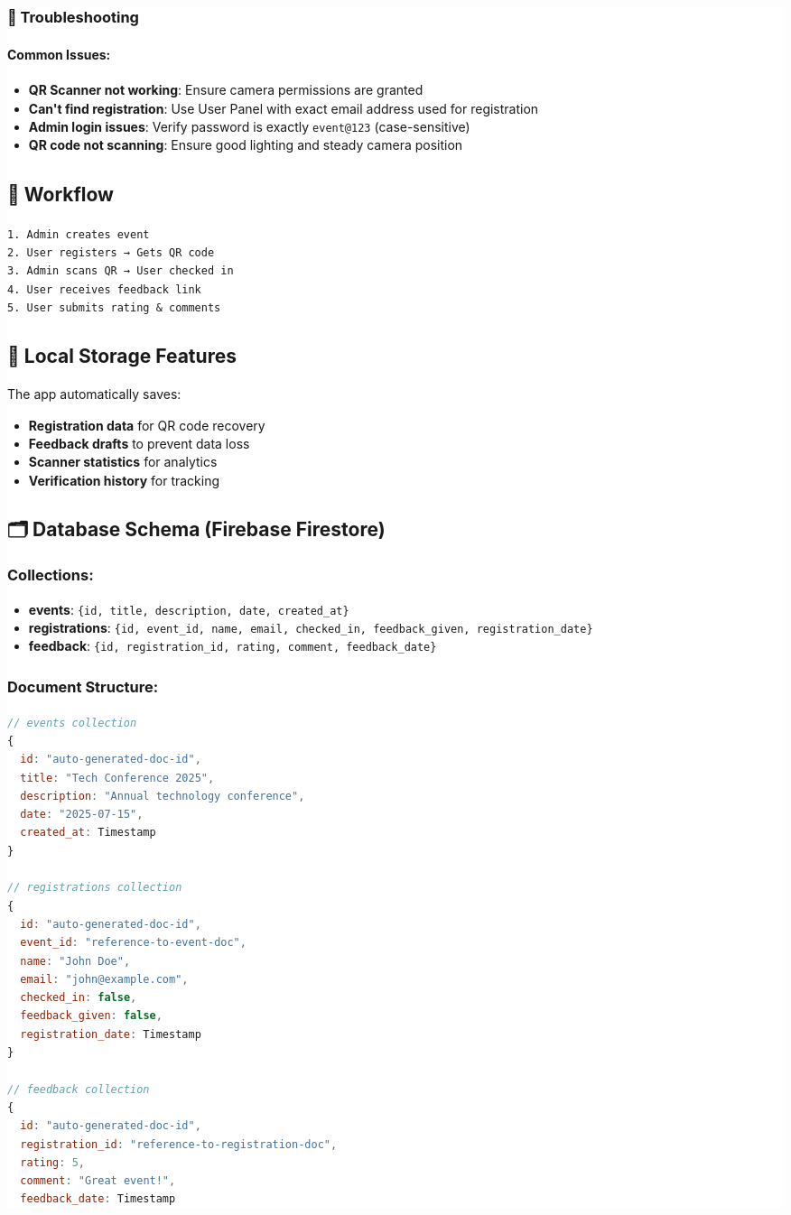 ### 🚨 Troubleshooting

#### **Common Issues:**
- **QR Scanner not working**: Ensure camera permissions are granted
- **Can't find registration**: Use User Panel with exact email address used for registration
- **Admin login issues**: Verify password is exactly `event@123` (case-sensitive)
- **QR code not scanning**: Ensure good lighting and steady camera position

## 🔄 Workflow

```
1. Admin creates event
2. User registers → Gets QR code
3. Admin scans QR → User checked in
4. User receives feedback link
5. User submits rating & comments
```

## 💾 Local Storage Features

The app automatically saves:
- **Registration data** for QR code recovery
- **Feedback drafts** to prevent data loss
- **Scanner statistics** for analytics
- **Verification history** for tracking

## 🗂 Database Schema (Firebase Firestore)

### Collections:
- **events**: `{id, title, description, date, created_at}`
- **registrations**: `{id, event_id, name, email, checked_in, feedback_given, registration_date}`
- **feedback**: `{id, registration_id, rating, comment, feedback_date}`

### Document Structure:
```javascript
// events collection
{
  id: "auto-generated-doc-id",
  title: "Tech Conference 2025",
  description: "Annual technology conference",
  date: "2025-07-15",
  created_at: Timestamp
}

// registrations collection
{
  id: "auto-generated-doc-id", 
  event_id: "reference-to-event-doc",
  name: "John Doe",
  email: "john@example.com",
  checked_in: false,
  feedback_given: false,
  registration_date: Timestamp
}

// feedback collection
{
  id: "auto-generated-doc-id",
  registration_id: "reference-to-registration-doc", 
  rating: 5,
  comment: "Great event!",
  feedback_date: Timestamp
```